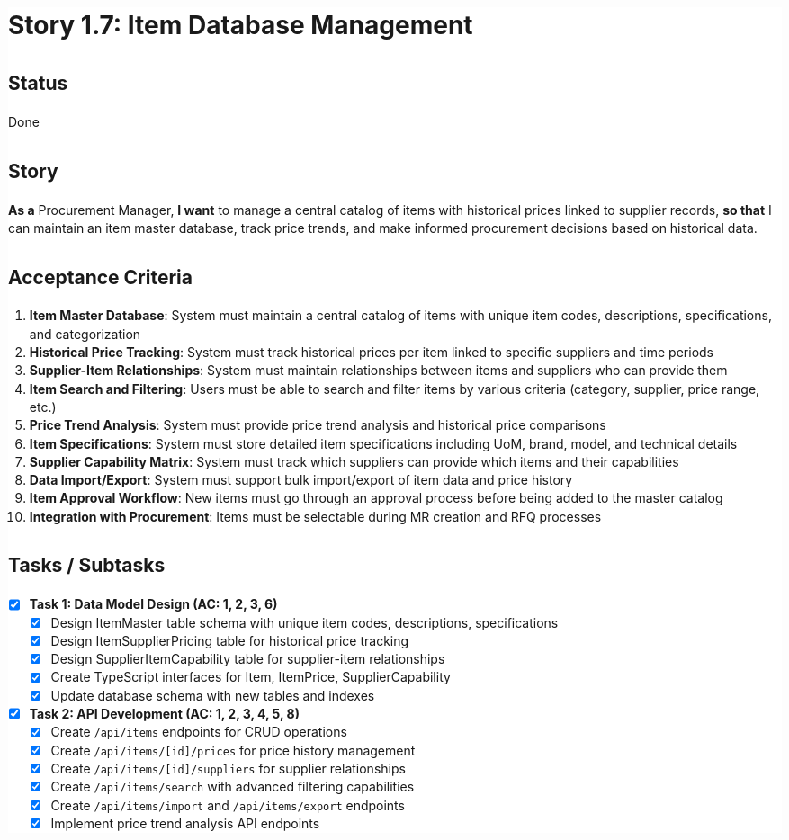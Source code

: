 # Story 1.7: Item Database Management

## Status
Done

## Story
**As a** Procurement Manager,
**I want** to manage a central catalog of items with historical prices linked to supplier records,
**so that** I can maintain an item master database, track price trends, and make informed procurement decisions based on historical data.

## Acceptance Criteria

1. **Item Master Database**: System must maintain a central catalog of items with unique item codes, descriptions, specifications, and categorization
2. **Historical Price Tracking**: System must track historical prices per item linked to specific suppliers and time periods
3. **Supplier-Item Relationships**: System must maintain relationships between items and suppliers who can provide them
4. **Item Search and Filtering**: Users must be able to search and filter items by various criteria (category, supplier, price range, etc.)
5. **Price Trend Analysis**: System must provide price trend analysis and historical price comparisons
6. **Item Specifications**: System must store detailed item specifications including UoM, brand, model, and technical details
7. **Supplier Capability Matrix**: System must track which suppliers can provide which items and their capabilities
8. **Data Import/Export**: System must support bulk import/export of item data and price history
9. **Item Approval Workflow**: New items must go through an approval process before being added to the master catalog
10. **Integration with Procurement**: Items must be selectable during MR creation and RFQ processes

## Tasks / Subtasks

- [x] **Task 1: Data Model Design (AC: 1, 2, 3, 6)**
  - [x] Design ItemMaster table schema with unique item codes, descriptions, specifications
  - [x] Design ItemSupplierPricing table for historical price tracking
  - [x] Design SupplierItemCapability table for supplier-item relationships
  - [x] Create TypeScript interfaces for Item, ItemPrice, SupplierCapability
  - [x] Update database schema with new tables and indexes

- [x] **Task 2: API Development (AC: 1, 2, 3, 4, 5, 8)**
  - [x] Create `/api/items` endpoints for CRUD operations
  - [x] Create `/api/items/[id]/prices` for price history management
  - [x] Create `/api/items/[id]/suppliers` for supplier relationships
  - [x] Create `/api/items/search` with advanced filtering capabilities
  - [x] Create `/api/items/import` and `/api/items/export` endpoints
  - [x] Implement price trend analysis API endpoints
